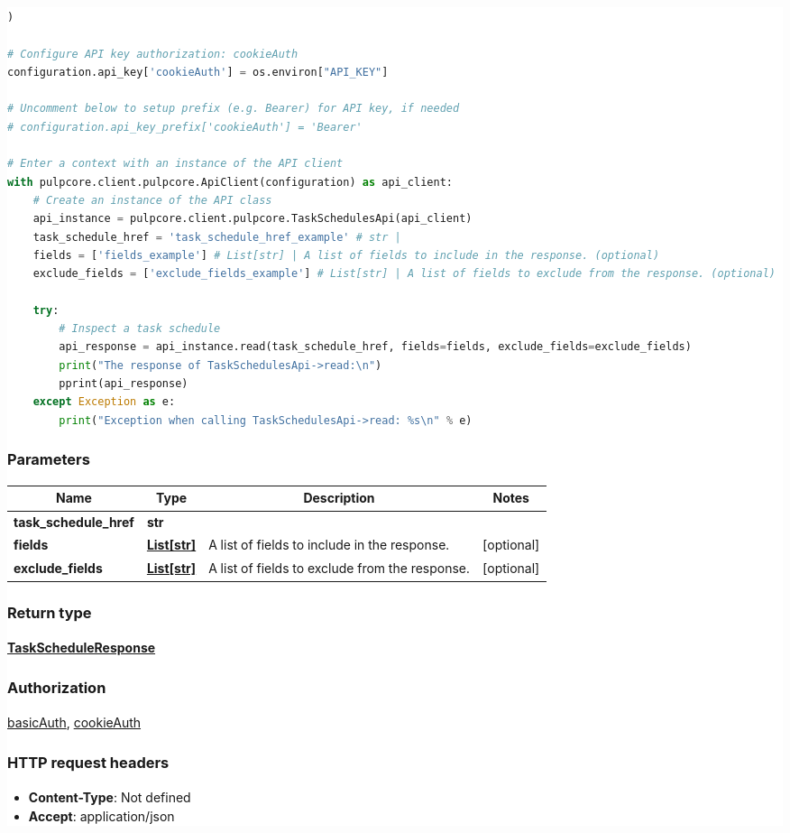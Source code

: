 ```python
)

# Configure API key authorization: cookieAuth
configuration.api_key['cookieAuth'] = os.environ["API_KEY"]

# Uncomment below to setup prefix (e.g. Bearer) for API key, if needed
# configuration.api_key_prefix['cookieAuth'] = 'Bearer'

# Enter a context with an instance of the API client
with pulpcore.client.pulpcore.ApiClient(configuration) as api_client:
    # Create an instance of the API class
    api_instance = pulpcore.client.pulpcore.TaskSchedulesApi(api_client)
    task_schedule_href = 'task_schedule_href_example' # str | 
    fields = ['fields_example'] # List[str] | A list of fields to include in the response. (optional)
    exclude_fields = ['exclude_fields_example'] # List[str] | A list of fields to exclude from the response. (optional)

    try:
        # Inspect a task schedule
        api_response = api_instance.read(task_schedule_href, fields=fields, exclude_fields=exclude_fields)
        print("The response of TaskSchedulesApi->read:\n")
        pprint(api_response)
    except Exception as e:
        print("Exception when calling TaskSchedulesApi->read: %s\n" % e)
```



### Parameters


Name | Type | Description  | Notes
------------- | ------------- | ------------- | -------------
 **task_schedule_href** | **str**|  | 
 **fields** | [**List[str]**](str.md)| A list of fields to include in the response. | [optional] 
 **exclude_fields** | [**List[str]**](str.md)| A list of fields to exclude from the response. | [optional] 

### Return type

[**TaskScheduleResponse**](TaskScheduleResponse.md)

### Authorization

[basicAuth](../README.md#basicAuth), [cookieAuth](../README.md#cookieAuth)

### HTTP request headers

 - **Content-Type**: Not defined
 - **Accept**: application/json
